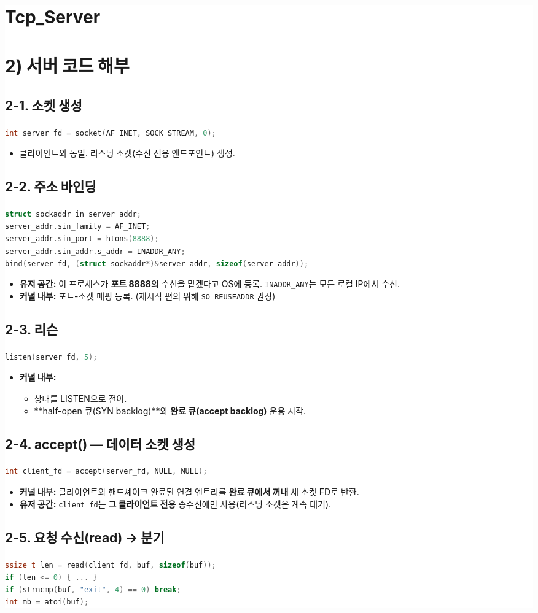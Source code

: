 # Tcp_Server

# 2) 서버 코드 해부

## 2-1. 소켓 생성

```c
int server_fd = socket(AF_INET, SOCK_STREAM, 0);
```

* 클라이언트와 동일. 리스닝 소켓(수신 전용 엔드포인트) 생성.

## 2-2. 주소 바인딩

```c
struct sockaddr_in server_addr;
server_addr.sin_family = AF_INET;
server_addr.sin_port = htons(8888);
server_addr.sin_addr.s_addr = INADDR_ANY;
bind(server_fd, (struct sockaddr*)&server_addr, sizeof(server_addr));
```

* **유저 공간:** 이 프로세스가 **포트 8888**의 수신을 맡겠다고 OS에 등록. `INADDR_ANY`는 모든 로컬 IP에서 수신.
* **커널 내부:** 포트-소켓 매핑 등록. (재시작 편의 위해 `SO_REUSEADDR` 권장)

## 2-3. 리슨

```c
listen(server_fd, 5);
```

* **커널 내부:**

  * 상태를 LISTEN으로 전이.
  * \*\*half-open 큐(SYN backlog)\*\*와 **완료 큐(accept backlog)** 운용 시작.

## 2-4. accept() — 데이터 소켓 생성

```c
int client_fd = accept(server_fd, NULL, NULL);
```

* **커널 내부:** 클라이언트와 핸드셰이크 완료된 연결 엔트리를 **완료 큐에서 꺼내** 새 소켓 FD로 반환.
* **유저 공간:** `client_fd`는 **그 클라이언트 전용** 송수신에만 사용(리스닝 소켓은 계속 대기).

## 2-5. 요청 수신(read) → 분기

```c
ssize_t len = read(client_fd, buf, sizeof(buf));
if (len <= 0) { ... }
if (strncmp(buf, "exit", 4) == 0) break;
int mb = atoi(buf);
```
